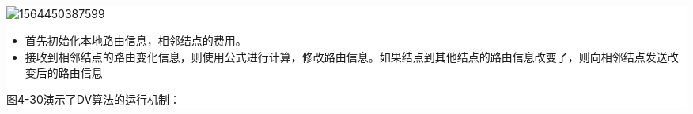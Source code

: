 ![1564450387599](..\..\img\1564450387599.png)

- 首先初始化本地路由信息，相邻结点的费用。
- 接收到相邻结点的路由变化信息，则使用公式进行计算，修改路由信息。如果结点到其他结点的路由信息改变了，则向相邻结点发送改变后的路由信息

图4-30演示了DV算法的运行机制：

